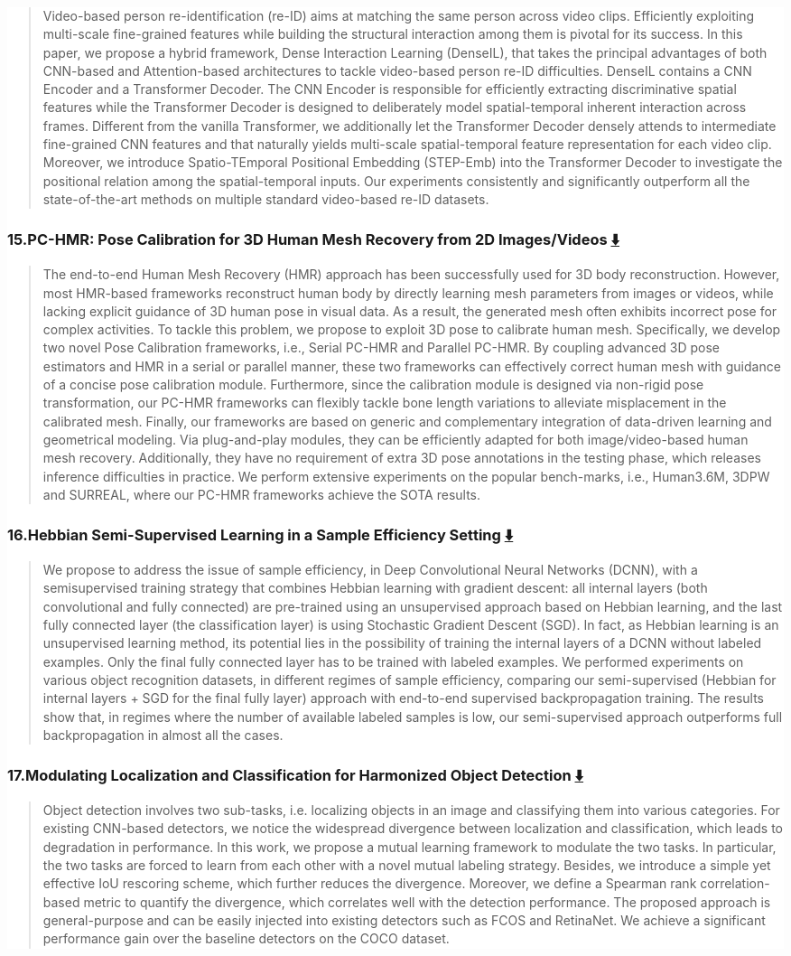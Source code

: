 >  Video-based person re-identification (re-ID) aims at matching the same person across video clips. Efficiently exploiting multi-scale fine-grained features while building the structural interaction among them is pivotal for its success. In this paper, we propose a hybrid framework, Dense Interaction Learning (DenseIL), that takes the principal advantages of both CNN-based and Attention-based architectures to tackle video-based person re-ID difficulties. DenseIL contains a CNN Encoder and a Transformer Decoder. The CNN Encoder is responsible for efficiently extracting discriminative spatial features while the Transformer Decoder is designed to deliberately model spatial-temporal inherent interaction across frames. Different from the vanilla Transformer, we additionally let the Transformer Decoder densely attends to intermediate fine-grained CNN features and that naturally yields multi-scale spatial-temporal feature representation for each video clip. Moreover, we introduce Spatio-TEmporal Positional Embedding (STEP-Emb) into the Transformer Decoder to investigate the positional relation among the spatial-temporal inputs. Our experiments consistently and significantly outperform all the state-of-the-art methods on multiple standard video-based re-ID datasets.      
### 15.PC-HMR: Pose Calibration for 3D Human Mesh Recovery from 2D Images/Videos  [ :arrow_down: ](https://arxiv.org/pdf/2103.09009.pdf)
>  The end-to-end Human Mesh Recovery (HMR) approach has been successfully used for 3D body reconstruction. However, most HMR-based frameworks reconstruct human body by directly learning mesh parameters from images or videos, while lacking explicit guidance of 3D human pose in visual data. As a result, the generated mesh often exhibits incorrect pose for complex activities. To tackle this problem, we propose to exploit 3D pose to calibrate human mesh. Specifically, we develop two novel Pose Calibration frameworks, i.e., Serial PC-HMR and Parallel PC-HMR. By coupling advanced 3D pose estimators and HMR in a serial or parallel manner, these two frameworks can effectively correct human mesh with guidance of a concise pose calibration module. Furthermore, since the calibration module is designed via non-rigid pose transformation, our PC-HMR frameworks can flexibly tackle bone length variations to alleviate misplacement in the calibrated mesh. Finally, our frameworks are based on generic and complementary integration of data-driven learning and geometrical modeling. Via plug-and-play modules, they can be efficiently adapted for both image/video-based human mesh recovery. Additionally, they have no requirement of extra 3D pose annotations in the testing phase, which releases inference difficulties in practice. We perform extensive experiments on the popular bench-marks, i.e., Human3.6M, 3DPW and SURREAL, where our PC-HMR frameworks achieve the SOTA results.      
### 16.Hebbian Semi-Supervised Learning in a Sample Efficiency Setting  [ :arrow_down: ](https://arxiv.org/pdf/2103.09002.pdf)
>  We propose to address the issue of sample efficiency, in Deep Convolutional Neural Networks (DCNN), with a semisupervised training strategy that combines Hebbian learning with gradient descent: all internal layers (both convolutional and fully connected) are pre-trained using an unsupervised approach based on Hebbian learning, and the last fully connected layer (the classification layer) is using Stochastic Gradient Descent (SGD). In fact, as Hebbian learning is an unsupervised learning method, its potential lies in the possibility of training the internal layers of a DCNN without labeled examples. Only the final fully connected layer has to be trained with labeled examples. We performed experiments on various object recognition datasets, in different regimes of sample efficiency, comparing our semi-supervised (Hebbian for internal layers + SGD for the final fully layer) approach with end-to-end supervised backpropagation training. The results show that, in regimes where the number of available labeled samples is low, our semi-supervised approach outperforms full backpropagation in almost all the cases.      
### 17.Modulating Localization and Classification for Harmonized Object Detection  [ :arrow_down: ](https://arxiv.org/pdf/2103.08958.pdf)
>  Object detection involves two sub-tasks, i.e. localizing objects in an image and classifying them into various categories. For existing CNN-based detectors, we notice the widespread divergence between localization and classification, which leads to degradation in performance. In this work, we propose a mutual learning framework to modulate the two tasks. In particular, the two tasks are forced to learn from each other with a novel mutual labeling strategy. Besides, we introduce a simple yet effective IoU rescoring scheme, which further reduces the divergence. Moreover, we define a Spearman rank correlation-based metric to quantify the divergence, which correlates well with the detection performance. The proposed approach is general-purpose and can be easily injected into existing detectors such as FCOS and RetinaNet. We achieve a significant performance gain over the baseline detectors on the COCO dataset.      